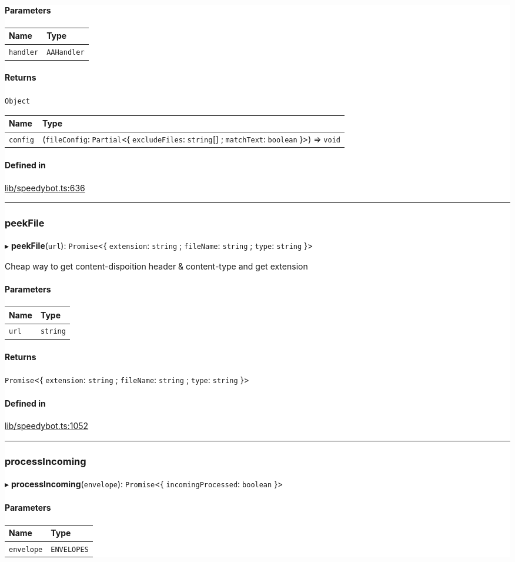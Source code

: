 #### Parameters

| Name | Type |
| :------ | :------ |
| `handler` | `AAHandler` |

#### Returns

`Object`

| Name | Type |
| :------ | :------ |
| `config` | (`fileConfig`: `Partial`<{ `excludeFiles`: `string`[] ; `matchText`: `boolean`  }\>) => `void` |

#### Defined in

[lib/speedybot.ts:636](https://github.com/valgaze/speedybot-mini/blob/ea4b11b/src/lib/speedybot.ts#L636)

___

### peekFile

▸ **peekFile**(`url`): `Promise`<{ `extension`: `string` ; `fileName`: `string` ; `type`: `string`  }\>

Cheap way to get content-dispoition header & content-type and get extension

#### Parameters

| Name | Type |
| :------ | :------ |
| `url` | `string` |

#### Returns

`Promise`<{ `extension`: `string` ; `fileName`: `string` ; `type`: `string`  }\>

#### Defined in

[lib/speedybot.ts:1052](https://github.com/valgaze/speedybot-mini/blob/ea4b11b/src/lib/speedybot.ts#L1052)

___

### processIncoming

▸ **processIncoming**(`envelope`): `Promise`<{ `incomingProcessed`: `boolean`  }\>

#### Parameters

| Name | Type |
| :------ | :------ |
| `envelope` | `ENVELOPES` |
